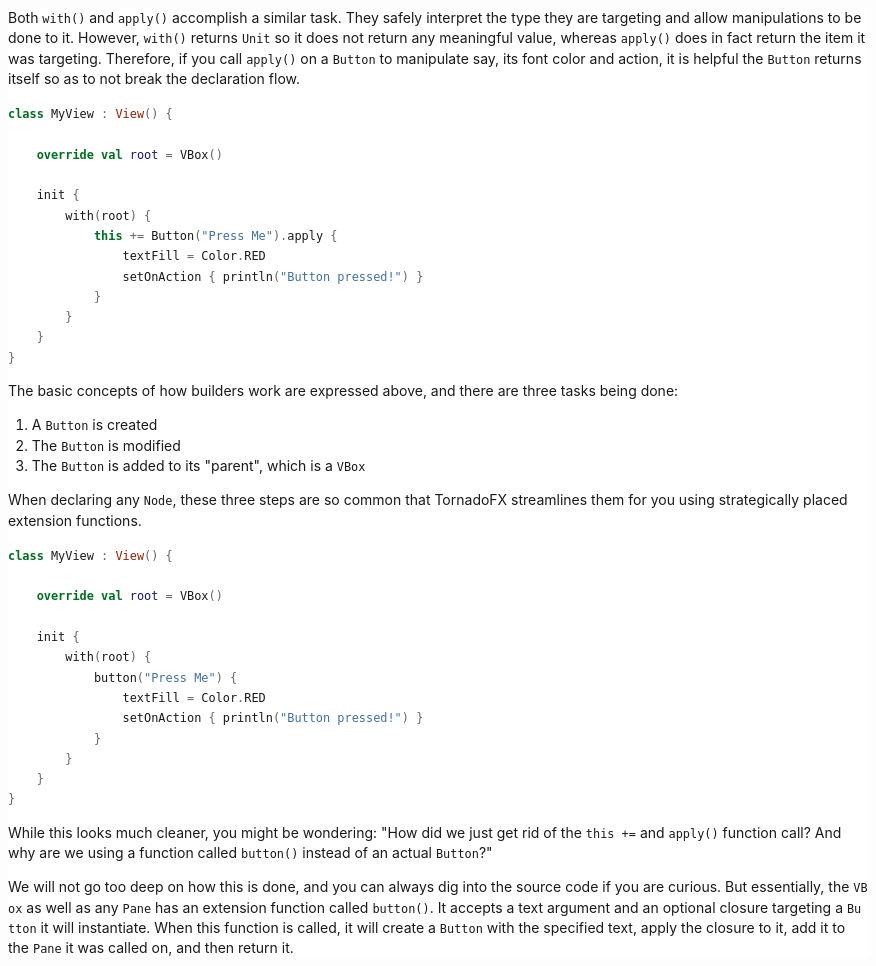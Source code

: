 Both `with()` and `apply()` accomplish a similar task. They safely interpret the type they are targeting and allow manipulations to be done to it. However, `with()` returns `Unit` so it does not return any meaningful value, whereas `apply()` does in fact return the item it was targeting. Therefore, if you call `apply()` on a `Button` to manipulate  say, its font color and action, it is helpful the `Button` returns itself so as to not break the declaration flow. 

```kotlin
class MyView : View() {

    override val root = VBox()

    init {
        with(root) {
            this += Button("Press Me").apply {
                textFill = Color.RED
                setOnAction { println("Button pressed!") }
            }
        }
    }
}
```

The basic concepts of how builders work are expressed above, and there are three tasks being done: 

1. A `Button` is created
2. The `Button` is modified
3. The `Button` is added to its "parent", which is a `VBox`

When declaring any `Node`, these three steps are so common that TornadoFX streamlines them for you using strategically placed extension functions.

```kotlin
class MyView : View() {

    override val root = VBox()

    init {
        with(root) {
            button("Press Me") {
                textFill = Color.RED
                setOnAction { println("Button pressed!") }
            }
        }
    }
}
```

While this looks much cleaner, you might be wondering: "How did we just get rid of the `this +=` and `apply()` function call? And why are we using a function called `button()` instead of an actual `Button`?"  

We will not go too deep on how this is done, and you can always dig into the source code if you are curious. But essentially, the `VBox` as well as any `Pane` has an extension function called `button()`. It accepts a text argument and an optional closure targeting a `Button` it will instantiate. When this function is called, it will create a `Button` with the specified text, apply the closure to it, add it to the `Pane` it was  called on, and then return it. 

